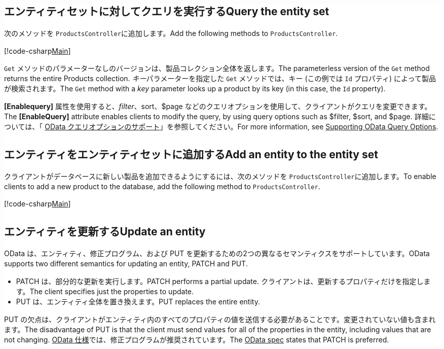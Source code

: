 ## <a name="query-the-entity-set"></a><span data-ttu-id="e7f04-182">エンティティセットに対してクエリを実行する</span><span class="sxs-lookup"><span data-stu-id="e7f04-182">Query the entity set</span></span>

<span data-ttu-id="e7f04-183">次のメソッドを `ProductsController`に追加します。</span><span class="sxs-lookup"><span data-stu-id="e7f04-183">Add the following methods to `ProductsController`.</span></span>

[!code-csharp[Main](create-an-odata-v4-endpoint/samples/sample9.cs)]

<span data-ttu-id="e7f04-184">`Get` メソッドのパラメーターなしのバージョンは、製品コレクション全体を返します。</span><span class="sxs-lookup"><span data-stu-id="e7f04-184">The parameterless version of the `Get` method returns the entire Products collection.</span></span> <span data-ttu-id="e7f04-185">*キー*パラメーターを指定した `Get` メソッドでは、キー (この例では `Id` プロパティ) によって製品が検索されます。</span><span class="sxs-lookup"><span data-stu-id="e7f04-185">The `Get` method with a *key* parameter looks up a product by its key (in this case, the `Id` property).</span></span>

<span data-ttu-id="e7f04-186">**[Enablequery]** 属性を使用すると、$filter、$sort、$page などのクエリオプションを使用して、クライアントがクエリを変更できます。</span><span class="sxs-lookup"><span data-stu-id="e7f04-186">The **[EnableQuery]** attribute enables clients to modify the query, by using query options such as $filter, $sort, and $page.</span></span> <span data-ttu-id="e7f04-187">詳細については、「 [OData クエリオプションのサポート](../supporting-odata-query-options.md)」を参照してください。</span><span class="sxs-lookup"><span data-stu-id="e7f04-187">For more information, see [Supporting OData Query Options](../supporting-odata-query-options.md).</span></span>

## <a name="add-an-entity-to-the-entity-set"></a><span data-ttu-id="e7f04-188">エンティティをエンティティセットに追加する</span><span class="sxs-lookup"><span data-stu-id="e7f04-188">Add an entity to the entity set</span></span>

<span data-ttu-id="e7f04-189">クライアントがデータベースに新しい製品を追加できるようにするには、次のメソッドを `ProductsController`に追加します。</span><span class="sxs-lookup"><span data-stu-id="e7f04-189">To enable clients to add a new product to the database, add the following method to `ProductsController`.</span></span>

[!code-csharp[Main](create-an-odata-v4-endpoint/samples/sample10.cs)]

## <a name="update-an-entity"></a><span data-ttu-id="e7f04-190">エンティティを更新する</span><span class="sxs-lookup"><span data-stu-id="e7f04-190">Update an entity</span></span>

<span data-ttu-id="e7f04-191">OData は、エンティティ、修正プログラム、および PUT を更新するための2つの異なるセマンティクスをサポートしています。</span><span class="sxs-lookup"><span data-stu-id="e7f04-191">OData supports two different semantics for updating an entity, PATCH and PUT.</span></span>

- <span data-ttu-id="e7f04-192">PATCH は、部分的な更新を実行します。</span><span class="sxs-lookup"><span data-stu-id="e7f04-192">PATCH performs a partial update.</span></span> <span data-ttu-id="e7f04-193">クライアントは、更新するプロパティだけを指定します。</span><span class="sxs-lookup"><span data-stu-id="e7f04-193">The client specifies just the properties to update.</span></span>
- <span data-ttu-id="e7f04-194">PUT は、エンティティ全体を置き換えます。</span><span class="sxs-lookup"><span data-stu-id="e7f04-194">PUT replaces the entire entity.</span></span>

<span data-ttu-id="e7f04-195">PUT の欠点は、クライアントがエンティティ内のすべてのプロパティの値を送信する必要があることです。変更されていない値も含まれます。</span><span class="sxs-lookup"><span data-stu-id="e7f04-195">The disadvantage of PUT is that the client must send values for all of the properties in the entity, including values that are not changing.</span></span> <span data-ttu-id="e7f04-196">[OData 仕様](http://docs.oasis-open.org/odata/odata/v4.0/os/part1-protocol/odata-v4.0-os-part1-protocol.html#_Toc372793719)では、修正プログラムが推奨されています。</span><span class="sxs-lookup"><span data-stu-id="e7f04-196">The [OData spec](http://docs.oasis-open.org/odata/odata/v4.0/os/part1-protocol/odata-v4.0-os-part1-protocol.html#_Toc372793719) states that PATCH is preferred.</span></span>
